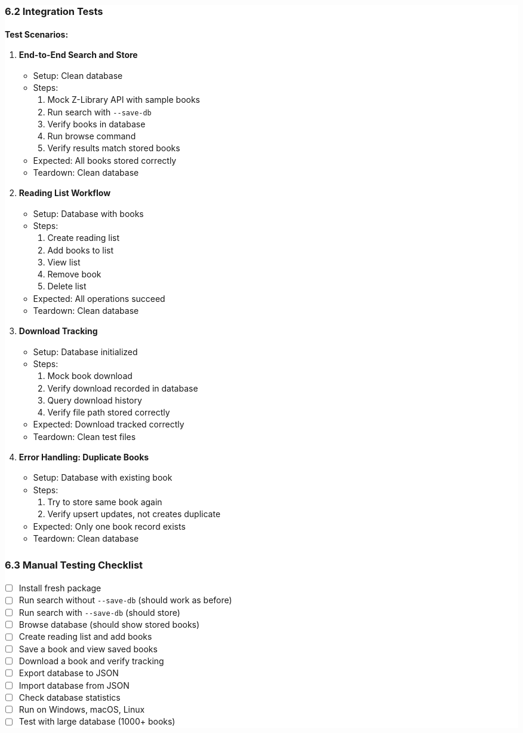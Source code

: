 ### 6.2 Integration Tests

**Test Scenarios:**

1. **End-to-End Search and Store**
   - Setup: Clean database
   - Steps:
     1. Mock Z-Library API with sample books
     2. Run search with `--save-db`
     3. Verify books in database
     4. Run browse command
     5. Verify results match stored books
   - Expected: All books stored correctly
   - Teardown: Clean database

2. **Reading List Workflow**
   - Setup: Database with books
   - Steps:
     1. Create reading list
     2. Add books to list
     3. View list
     4. Remove book
     5. Delete list
   - Expected: All operations succeed
   - Teardown: Clean database

3. **Download Tracking**
   - Setup: Database initialized
   - Steps:
     1. Mock book download
     2. Verify download recorded in database
     3. Query download history
     4. Verify file path stored correctly
   - Expected: Download tracked correctly
   - Teardown: Clean test files

4. **Error Handling: Duplicate Books**
   - Setup: Database with existing book
   - Steps:
     1. Try to store same book again
     2. Verify upsert updates, not creates duplicate
   - Expected: Only one book record exists
   - Teardown: Clean database

### 6.3 Manual Testing Checklist

- [ ] Install fresh package
- [ ] Run search without `--save-db` (should work as before)
- [ ] Run search with `--save-db` (should store)
- [ ] Browse database (should show stored books)
- [ ] Create reading list and add books
- [ ] Save a book and view saved books
- [ ] Download a book and verify tracking
- [ ] Export database to JSON
- [ ] Import database from JSON
- [ ] Check database statistics
- [ ] Run on Windows, macOS, Linux
- [ ] Test with large database (1000+ books)
